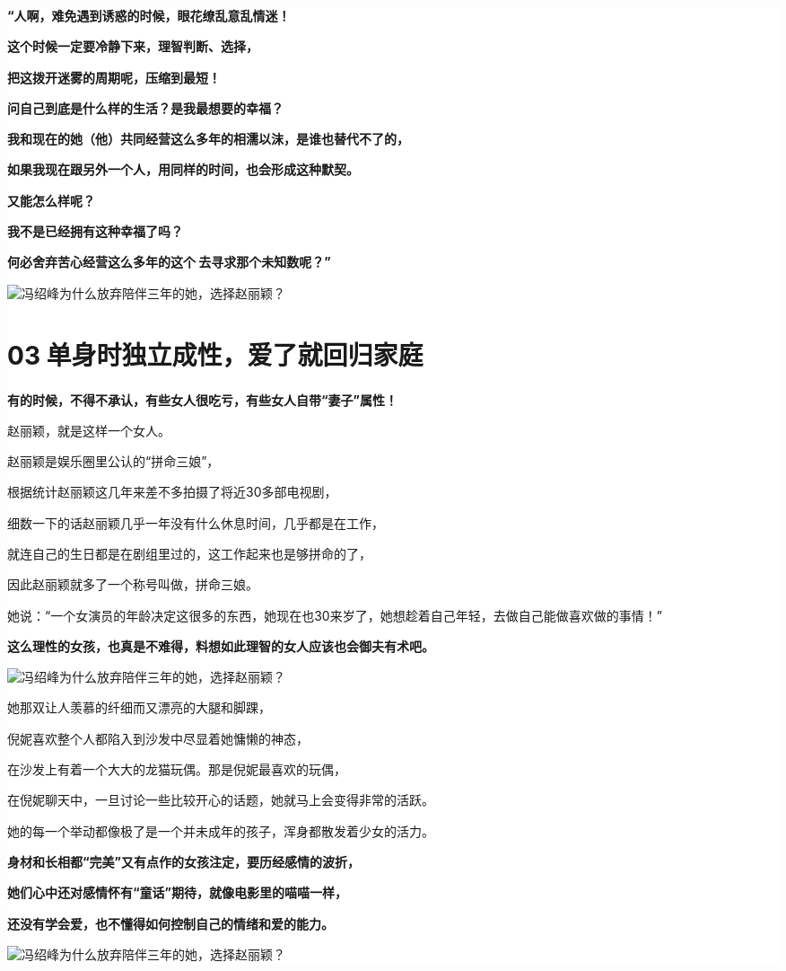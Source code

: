  **“人啊，难免遇到诱惑的时候，眼花缭乱意乱情迷！**

 **这个时候一定要冷静下来，理智判断、选择，**

 **把这拨开迷雾的周期呢，压缩到最短！**

 **问自己到底是什么样的生活？是我最想要的幸福？**

 **我和现在的她（他）共同经营这么多年的相濡以沫，是谁也替代不了的，**

 **如果我现在跟另外一个人，用同样的时间，也会形成这种默契。**

 **又能怎么样呢？**

 **我不是已经拥有这种幸福了吗？**

 **何必舍弃苦心经营这么多年的这个 去寻求那个未知数呢？”**

![冯绍峰为什么放弃陪伴三年的她，选择赵丽颖？](http://p1.pstatp.com/large/pgc-image/8e28cf4445584c768dca51f14ae16b25)
 


# **03 单身时独立成性，爱了就回归家庭**

 **有的时候，不得不承认，有些女人很吃亏，有些女人自带“妻子”属性！**

 赵丽颖，就是这样一个女人。

 赵丽颖是娱乐圈里公认的“拼命三娘”，

 根据统计赵丽颖这几年来差不多拍摄了将近30多部电视剧，

 细数一下的话赵丽颖几乎一年没有什么休息时间，几乎都是在工作，

 就连自己的生日都是在剧组里过的，这工作起来也是够拼命的了，

 因此赵丽颖就多了一个称号叫做，拼命三娘。

 她说：“一个女演员的年龄决定这很多的东西，她现在也30来岁了，她想趁着自己年轻，去做自己能做喜欢做的事情！”

 **这么理性的女孩，也真是不难得，料想如此理智的女人应该也会御夫有术吧。**

![冯绍峰为什么放弃陪伴三年的她，选择赵丽颖？](http://p1.pstatp.com/large/pgc-image/60a484239e6e4ea2b3c37244529aeee3)
 


 她那双让人羡慕的纤细而又漂亮的大腿和脚踝，

 倪妮喜欢整个人都陷入到沙发中尽显着她慵懒的神态，

 在沙发上有着一个大大的龙猫玩偶。那是倪妮最喜欢的玩偶，

 在倪妮聊天中，一旦讨论一些比较开心的话题，她就马上会变得非常的活跃。

 她的每一个举动都像极了是一个并未成年的孩子，浑身都散发着少女的活力。

 **身材和长相都“完美”又有点作的女孩注定，要历经感情的波折，**

 **她们心中还对感情怀有“童话”期待，就像电影里的喵喵一样，**

 **还没有学会爱，也不懂得如何控制自己的情绪和爱的能力。**

![冯绍峰为什么放弃陪伴三年的她，选择赵丽颖？](http://p1.pstatp.com/large/pgc-image/cc19e6211bfa4ce3b699d73d9ff932a5)
 